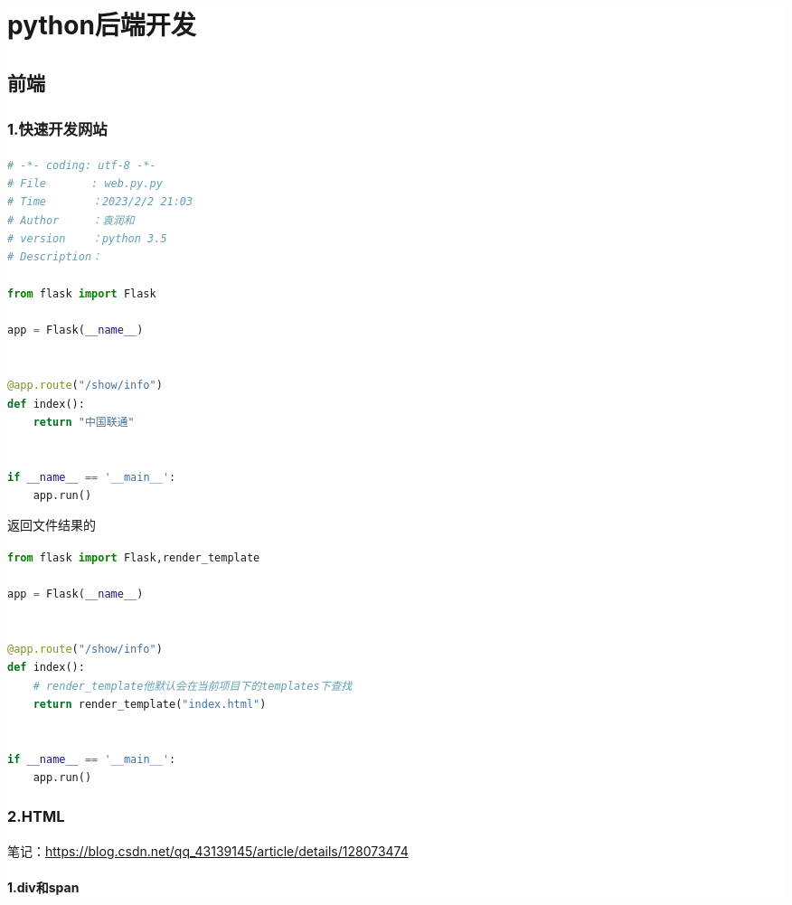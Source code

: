 # python后端开发

## 前端

### 1.快速开发网站

```python
# -*- coding: utf-8 -*-
# File       : web.py.py
# Time       ：2023/2/2 21:03
# Author     ：袁润和
# version    ：python 3.5
# Description：

from flask import Flask

app = Flask(__name__)


@app.route("/show/info")
def index():
    return "中国联通"


if __name__ == '__main__':
    app.run()
```

返回文件结果的

```python
from flask import Flask,render_template

app = Flask(__name__)


@app.route("/show/info")
def index():
    # render_template他默认会在当前项目下的templates下查找
    return render_template("index.html")


if __name__ == '__main__':
    app.run()
```

### 2.HTML

笔记：https://blog.csdn.net/qq_43139145/article/details/128073474

#### 1.div和span
